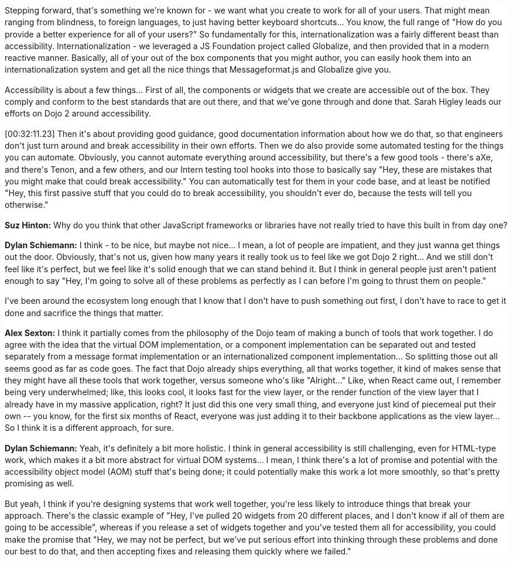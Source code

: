 Stepping forward, that's something we're known for - we want what you create to work for all of your users. That might mean ranging from blindness, to foreign languages, to just having better keyboard shortcuts... You know, the full range of "How do you provide a better experience for all of your users?" So fundamentally for this, internationalization was a fairly different beast than accessibility. Internationalization - we leveraged a JS Foundation project called Globalize, and then provided that in a modern reactive manner. Basically, all of your out of the box components that you might author, you can easily hook them into an internationalization system and get all the nice things that Messageformat.js and Globalize give you.

Accessibility is about a few things... First of all, the components or widgets that we create are accessible out of the box. They comply and conform to the best standards that are out there, and that we've gone through and done that. Sarah Higley leads our efforts on Dojo 2 around accessibility.

\[00:32:11.23\] Then it's about providing good guidance, good documentation information about how we do that, so that engineers don't just turn around and break accessibility in their own efforts. Then we do also provide some automated testing for the things you can automate. Obviously, you cannot automate everything around accessibility, but there's a few good tools - there's aXe, and there's Tenon, and a few others, and our Intern testing tool hooks into those to basically say "Hey, these are mistakes that you might make that could break accessibility." You can automatically test for them in your code base, and at least be notified "Hey, this first passive stuff that you could do to break accessibility, you shouldn't ever do, because the tests will tell you otherwise."

**Suz Hinton:** Why do you think that other JavaScript frameworks or libraries have not really tried to have this built in from day one?

**Dylan Schiemann:** I think - to be nice, but maybe not nice... I mean, a lot of people are impatient, and they just wanna get things out the door. Obviously, that's not us, given how many years it really took us to feel like we got Dojo 2 right... And we still don't feel like it's perfect, but we feel like it's solid enough that we can stand behind it. But I think in general people just aren't patient enough to say "Hey, I'm going to solve all of these problems as perfectly as I can before I'm going to thrust them on people."

I've been around the ecosystem long enough that I know that I don't have to push something out first, I don't have to race to get it done and sacrifice the things that matter.

**Alex Sexton:** I think it partially comes from the philosophy of the Dojo team of making a bunch of tools that work together. I do agree with the idea that the virtual DOM implementation, or a component implementation can be separated out and tested separately from a message format implementation or an internationalized component implementation... So splitting those out all seems good as far as code goes. The fact that Dojo already ships everything, all that works together, it kind of makes sense that they might have all these tools that work together, versus someone who's like "Alright..." Like, when React came out, I remember being very underwhelmed; like, this looks cool, it looks fast for the view layer, or the render function of the view layer that I already have in my massive application, right? It just did this one very small thing, and everyone just kind of piecemeal put their own -- you know, for the first six months of React, everyone was just adding it to their backbone applications as the view layer... So I think it is a different approach, for sure.

**Dylan Schiemann:** Yeah, it's definitely a bit more holistic. I think in general accessibility is still challenging, even for HTML-type work, which makes it a bit more abstract for virtual DOM systems... I mean, I think there's a lot of promise and potential with the accessibility object model (AOM) stuff that's being done; it could potentially make this work a lot more smoothly, so that's pretty promising as well.

But yeah, I think if you're designing systems that work well together, you're less likely to introduce things that break your approach. There's the classic example of "Hey, I've pulled 20 widgets from 20 different places, and I don't know if all of them are going to be accessible", whereas if you release a set of widgets together and you've tested them all for accessibility, you could make the promise that "Hey, we may not be perfect, but we've put serious effort into thinking through these problems and done our best to do that, and then accepting fixes and releasing them quickly where we failed."
